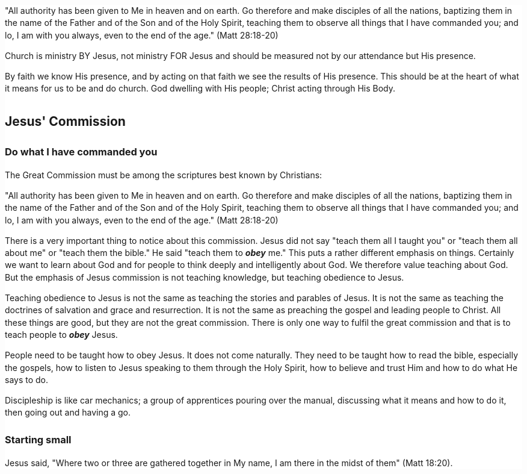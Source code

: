 "All authority has been given to Me in heaven and on earth. Go therefore
and make disciples of all the nations, baptizing them in the name of the
Father and of the Son and of the Holy Spirit, teaching them to observe
all things that I have commanded you; and lo, I am with you always, even
to the end of the age." (Matt 28:18-20)

Church is ministry BY Jesus, not ministry FOR Jesus and should be
measured not by our attendance but His presence.

By faith we know His presence, and by acting on that faith we see the
results of His presence. This should be at the heart of what it means
for us to be and do church. God dwelling with His people; Christ acting
through His Body.

## Jesus' Commission

### Do what I have commanded you

The Great Commission must be among the scriptures best known by
Christians:

"All authority has been given to Me in heaven and on earth. Go therefore
and make disciples of all the nations, baptizing them in the name of the
Father and of the Son and of the Holy Spirit, teaching them to observe
all things that I have commanded you; and lo, I am with you always, even
to the end of the age." (Matt 28:18-20)

There is a very important thing to notice about this commission. Jesus
did not say "teach them all I taught you" or "teach them all about me"
or "teach them the bible." He said "teach them to ***obey*** me." This
puts a rather different emphasis on things. Certainly we want to learn
about God and for people to think deeply and intelligently about God. We
therefore value teaching about God. But the emphasis of Jesus commission
is not teaching knowledge, but teaching obedience to Jesus.

Teaching obedience to Jesus is not the same as teaching the stories and
parables of Jesus. It is not the same as teaching the doctrines of
salvation and grace and resurrection. It is not the same as preaching
the gospel and leading people to Christ. All these things are good, but
they are not the great commission. There is only one way to fulfil the
great commission and that is to teach people to ***obey*** Jesus.

People need to be taught how to obey Jesus. It does not come naturally.
They need to be taught how to read the bible, especially the gospels,
how to listen to Jesus speaking to them through the Holy Spirit, how to
believe and trust Him and how to do what He says to do.

Discipleship is like car mechanics; a group of apprentices pouring over
the manual, discussing what it means and how to do it, then going out
and having a go.

### Starting small

Jesus said, "Where two or three are gathered together in My name, I am
there in the midst of them" (Matt 18:20).
